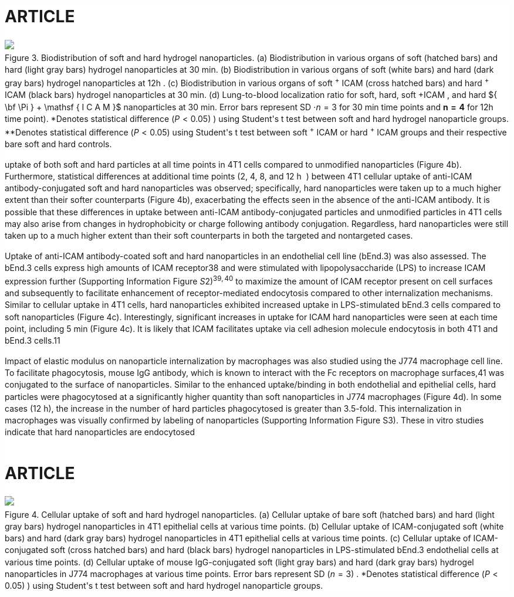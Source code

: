 # ARTICLE  

![](/api/images/02b44556-6a7a-4b86-a1f2-94185e8b3d58/a0af7d56afe9b82d979db352102e0a91c10e9e6345e13b48767f26ac6c61e1f1.jpg)  
Figure 3. Biodistribution of soft and hard hydrogel nanoparticles. (a) Biodistribution in various organs of soft (hatched bars) and hard (light gray bars) hydrogel nanoparticles at 30 min. (b) Biodistribution in various organs of soft (white bars) and hard (dark gray bars) hydrogel nanoparticles at $1 2 \mathsf { h }$ . (c) Biodistribution in various organs of soft $^ +$ ICAM (cross hatched bars) and hard $^ +$ ICAM (black bars) hydrogel nanoparticles at 30 min. (d) Lung-to-blood localization ratio for soft, hard, soft $+ \mathsf { I C A M }$ , and hard ${ \bf \Pi } + \mathsf { I C A M }$ nanoparticles at 30 min. Error bars represent SD $\cdot n = 3$ for 30 min time points and $\pmb { n = 4 }$ for $1 2 \mathsf { h }$ time point). \*Denotes statistical difference $( P < 0 . 0 5 )$ ) using Student's t test between soft and hard hydrogel nanoparticle groups. \*\*Denotes statistical difference $( P < 0 . 0 5 )$ using Student's t test between soft $^ +$ ICAM or hard $^ +$ ICAM groups and their respective bare soft and hard controls.  

uptake of both soft and hard particles at all time points in 4T1 cells compared to unmodified nanoparticles (Figure 4b). Furthermore, statistical differences at additional time points (2, 4, 8, and $1 2 { \mathrm { ~ h ~ } }$ ) between 4T1 cellular uptake of anti-ICAM antibody-conjugated soft and hard nanoparticles was observed; specifically, hard nanoparticles were taken up to a much higher extent than their softer counterparts (Figure 4b), exacerbating the effects seen in the absence of the anti-ICAM antibody. It is possible that these differences in uptake between anti-ICAM antibody-conjugated particles and unmodified particles in 4T1 cells may also arise from changes in hydrophobicity or charge following antibody conjugation. Regardless, hard nanoparticles were still taken up to a much higher extent than their soft counterparts in both the targeted and nontargeted cases.  

Uptake of anti-ICAM antibody-coated soft and hard nanoparticles in an endothelial cell line (bEnd.3) was also assessed. The bEnd.3 cells express high amounts of ICAM receptor38 and were stimulated with lipopolysaccharide (LPS) to increase ICAM expression further (Supporting Information Figure $S 2 ) ^ { 3 9 , 4 0 }$ to maximize the amount of ICAM receptor present on cell surfaces and subsequently to facilitate enhancement of receptor-mediated endocytosis compared to other internalization mechanisms. Similar to cellular uptake in 4T1 cells, hard nanoparticles exhibited increased uptake in LPS-stimulated bEnd.3 cells compared to soft nanoparticles (Figure 4c). Interestingly, significant increases in uptake for ICAM hard nanoparticles were seen at each time point, including 5 min (Figure 4c). It is likely that ICAM facilitates uptake via cell adhesion molecule endocytosis in both 4T1 and bEnd.3 cells.11  

Impact of elastic modulus on nanoparticle internalization by macrophages was also studied using the J774 macrophage cell line. To facilitate phagocytosis, mouse IgG antibody, which is known to interact with the Fc receptors on macrophage surfaces,41 was conjugated to the surface of nanoparticles. Similar to the enhanced uptake/binding in both endothelial and epithelial cells, hard particles were phagocytosed at a significantly higher quantity than soft nanoparticles in J774 macrophages (Figure 4d). In some cases (12 h), the increase in the number of hard particles phagocytosed is greater than 3.5-fold. This internalization in macrophages was visually confirmed by labeling of nanoparticles (Supporting Information Figure S3). These in vitro studies indicate that hard nanoparticles are endocytosed  

# ARTICLE  

![](/api/images/02b44556-6a7a-4b86-a1f2-94185e8b3d58/e6e63f6006f0e68029d87f8c1ceb3e68611db88566b15ac2c387c92ce126c9a9.jpg)  
Figure 4. Cellular uptake of soft and hard hydrogel nanoparticles. (a) Cellular uptake of bare soft (hatched bars) and hard (light gray bars) hydrogel nanoparticles in 4T1 epithelial cells at various time points. (b) Cellular uptake of ICAM-conjugated soft (white bars) and hard (dark gray bars) hydrogel nanoparticles in 4T1 epithelial cells at various time points. (c) Cellular uptake of ICAM-conjugated soft (cross hatched bars) and hard (black bars) hydrogel nanoparticles in LPS-stimulated bEnd.3 endothelial cells at various time points. (d) Cellular uptake of mouse IgG-conjugated soft (light gray bars) and hard (dark gray bars) hydrogel nanoparticles in J774 macrophages at various time points. Error bars represent SD $( n = 3 )$ . \*Denotes statistical difference $( P < 0 . 0 5 )$ ) using Student's t test between soft and hard hydrogel nanoparticle groups.  
